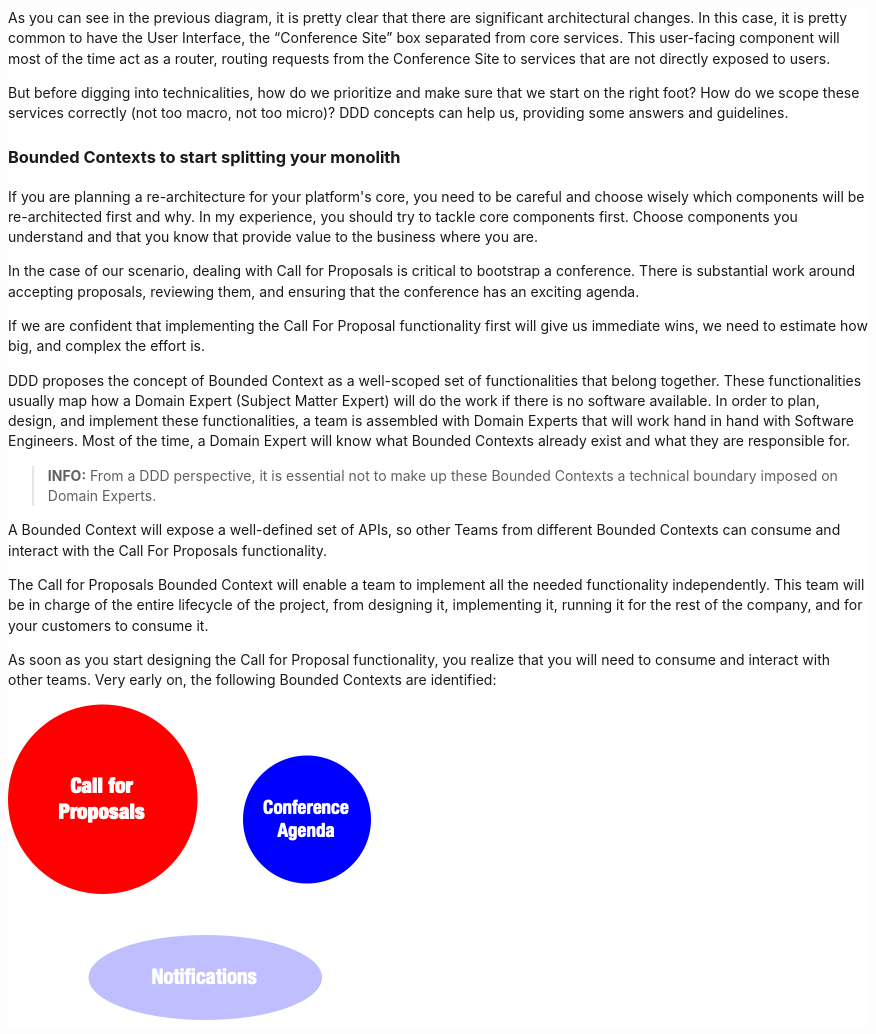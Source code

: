 As you can see in the previous diagram, it is pretty clear that there are significant architectural changes. In this case, it is pretty common to have the User Interface, the “Conference Site” box separated from core services. This user-facing component will most of the time act as a router, routing requests from the Conference  Site to services that are not directly exposed to users. 

But before digging into technicalities, how do we prioritize and make sure that we start on the right foot? How do we scope these services correctly (not too macro, not too micro)? DDD concepts can help us, providing some answers and guidelines. 


### Bounded Contexts to start splitting your monolith 

If you are planning a re-architecture for your platform's core, you need to be careful and choose wisely which components will be re-architected first and why. 
In my experience, you should try to tackle core components first. Choose components you understand and that you know that provide value to the business where you are. 

In the case of our scenario, dealing with Call for Proposals is critical to bootstrap a conference. 
There is substantial work around accepting proposals, reviewing them, and ensuring that the conference has an exciting agenda. 

If we are confident that implementing the Call For Proposal functionality first will give us immediate wins, we need to estimate how big, and complex the effort is. 

DDD proposes the concept of Bounded Context as a well-scoped set of functionalities that belong together. These functionalities usually map how a Domain Expert (Subject Matter Expert) will do the work if there is no software available. In order to plan, design, and implement these functionalities, a team is assembled with Domain Experts that will work hand in hand with Software Engineers. Most of the time, a Domain Expert will know what Bounded Contexts already exist and what they are responsible for. 

> **INFO:** From a DDD perspective, it is essential not to make up these Bounded Contexts a technical boundary imposed on Domain Experts. 

A Bounded Context will expose a well-defined set of APIs, so other Teams from different Bounded Contexts can consume and interact with the Call For Proposals functionality. 

The Call for Proposals Bounded Context will enable a team to implement all the needed functionality independently. This team will be in charge of the entire lifecycle of the project, from designing it, implementing it, running it for the rest of the company, and for your customers to consume it. 

As soon as you start designing the Call for Proposal functionality, you realize that you will need to consume and interact with other teams. Very early on, the following Bounded Contexts are identified:

![chapter_02_03](images/chapter_02_03.png)
